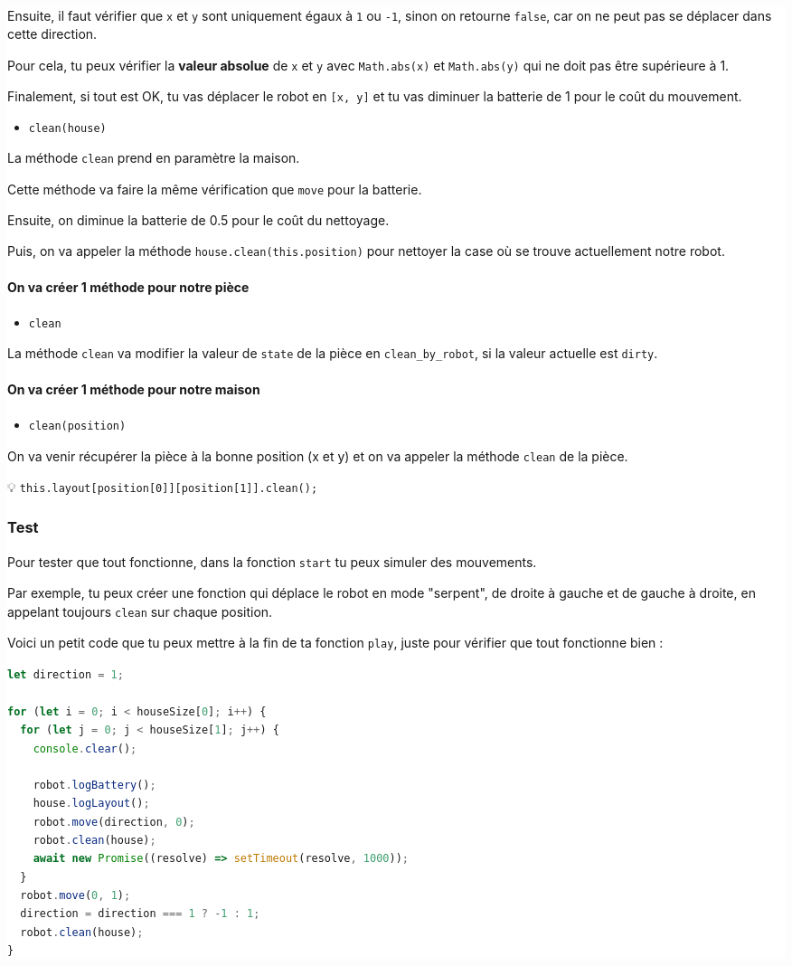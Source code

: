 Ensuite, il faut vérifier que `x` et `y` sont uniquement égaux à `1` ou `-1`, sinon on retourne `false`, car on ne peut pas se déplacer dans cette direction.

Pour cela, tu peux vérifier la **valeur absolue** de `x` et `y` avec `Math.abs(x)` et `Math.abs(y)` qui ne doit pas être supérieure à 1.

Finalement, si tout est OK, tu vas déplacer le robot en `[x, y]` et tu vas diminuer la batterie de 1 pour le coût du mouvement.

- `clean(house)`

La méthode `clean` prend en paramètre la maison.

Cette méthode va faire la même vérification que `move` pour la batterie.

Ensuite, on diminue la batterie de 0.5 pour le coût du nettoyage.

Puis, on va appeler la méthode `house.clean(this.position)` pour nettoyer la case où se trouve actuellement notre robot.

#### On va créer 1 méthode pour notre pièce

- `clean`

La méthode `clean` va modifier la valeur de `state` de la pièce en `clean_by_robot`, si la valeur actuelle est `dirty`.

#### On va créer 1 méthode pour notre maison

- `clean(position)`

On va venir récupérer la pièce à la bonne position (x et y) et on va appeler la méthode `clean` de la pièce.

💡 `this.layout[position[0]][position[1]].clean();`

### Test

Pour tester que tout fonctionne, dans la fonction `start` tu peux simuler des mouvements.

Par exemple, tu peux créer une fonction qui déplace le robot en mode "serpent", de droite à gauche et de gauche à droite, en appelant toujours `clean` sur chaque position.

Voici un petit code que tu peux mettre à la fin de ta fonction `play`, juste pour vérifier que tout fonctionne bien :

```js
let direction = 1;

for (let i = 0; i < houseSize[0]; i++) {
  for (let j = 0; j < houseSize[1]; j++) {
    console.clear();

    robot.logBattery();
    house.logLayout();
    robot.move(direction, 0);
    robot.clean(house);
    await new Promise((resolve) => setTimeout(resolve, 1000));
  }
  robot.move(0, 1);
  direction = direction === 1 ? -1 : 1;
  robot.clean(house);
}
```
